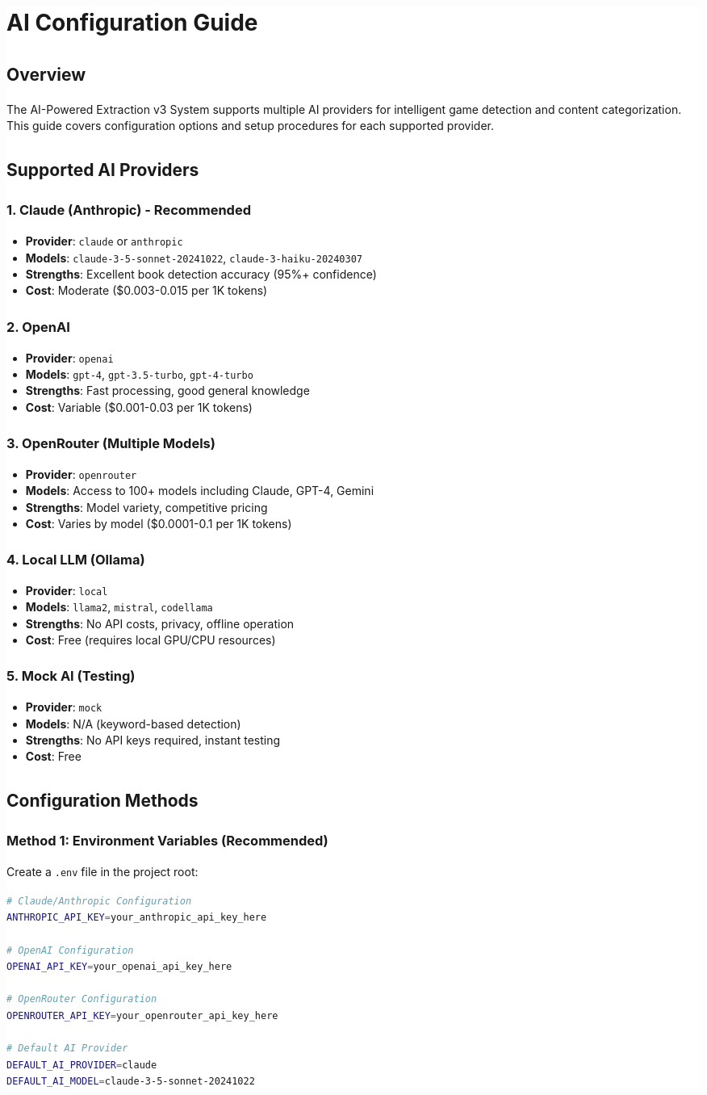# AI Configuration Guide

## Overview
The AI-Powered Extraction v3 System supports multiple AI providers for intelligent game detection and content categorization. This guide covers configuration options and setup procedures for each supported provider.

## Supported AI Providers

### 1. Claude (Anthropic) - **Recommended**
- **Provider**: `claude` or `anthropic`
- **Models**: `claude-3-5-sonnet-20241022`, `claude-3-haiku-20240307`
- **Strengths**: Excellent book detection accuracy (95%+ confidence)
- **Cost**: Moderate ($0.003-0.015 per 1K tokens)

### 2. OpenAI
- **Provider**: `openai`
- **Models**: `gpt-4`, `gpt-3.5-turbo`, `gpt-4-turbo`
- **Strengths**: Fast processing, good general knowledge
- **Cost**: Variable ($0.001-0.03 per 1K tokens)

### 3. OpenRouter (Multiple Models)
- **Provider**: `openrouter`
- **Models**: Access to 100+ models including Claude, GPT-4, Gemini
- **Strengths**: Model variety, competitive pricing
- **Cost**: Varies by model ($0.0001-0.1 per 1K tokens)

### 4. Local LLM (Ollama)
- **Provider**: `local`
- **Models**: `llama2`, `mistral`, `codellama`
- **Strengths**: No API costs, privacy, offline operation
- **Cost**: Free (requires local GPU/CPU resources)

### 5. Mock AI (Testing)
- **Provider**: `mock`
- **Models**: N/A (keyword-based detection)
- **Strengths**: No API keys required, instant testing
- **Cost**: Free

## Configuration Methods

### Method 1: Environment Variables (Recommended)

Create a `.env` file in the project root:

```bash
# Claude/Anthropic Configuration
ANTHROPIC_API_KEY=your_anthropic_api_key_here

# OpenAI Configuration  
OPENAI_API_KEY=your_openai_api_key_here

# OpenRouter Configuration
OPENROUTER_API_KEY=your_openrouter_api_key_here

# Default AI Provider
DEFAULT_AI_PROVIDER=claude
DEFAULT_AI_MODEL=claude-3-5-sonnet-20241022
```
